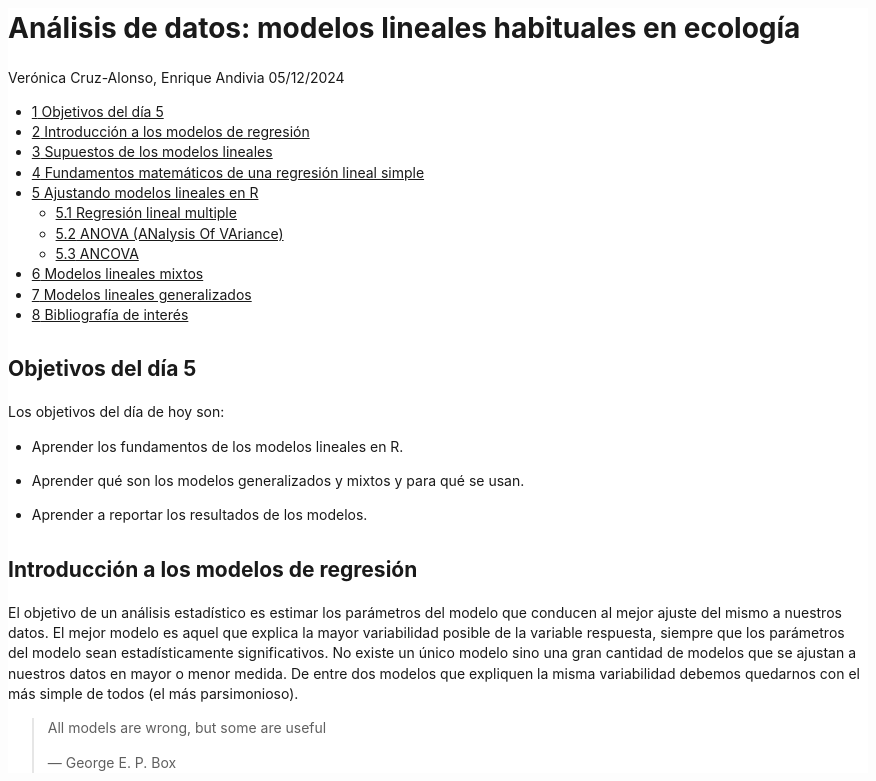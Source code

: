 # Análisis de datos: modelos lineales habituales en ecología

Verónica Cruz-Alonso, Enrique Andivia
05/12/2024

- [<span class="toc-section-number">1</span> Objetivos del día
  5](#objetivos-del-día-5)
- [<span class="toc-section-number">2</span> Introducción a los modelos
  de regresión](#introducción-a-los-modelos-de-regresión)
- [<span class="toc-section-number">3</span> Supuestos de los modelos
  lineales](#supuestos-de-los-modelos-lineales)
- [<span class="toc-section-number">4</span> Fundamentos matemáticos de
  una regresión lineal
  simple](#fundamentos-matemáticos-de-una-regresión-lineal-simple)
- [<span class="toc-section-number">5</span> Ajustando modelos lineales
  en R](#ajustando-modelos-lineales-en-r)
  - [<span class="toc-section-number">5.1</span> Regresión lineal
    multiple](#regresión-lineal-multiple)
  - [<span class="toc-section-number">5.2</span> ANOVA (ANalysis Of
    VAriance)](#anova-analysis-of-variance)
  - [<span class="toc-section-number">5.3</span> ANCOVA](#ancova)
- [<span class="toc-section-number">6</span> Modelos lineales
  mixtos](#modelos-lineales-mixtos)
- [<span class="toc-section-number">7</span> Modelos lineales
  generalizados](#modelos-lineales-generalizados)
- [<span class="toc-section-number">8</span> Bibliografía de
  interés](#bibliografía-de-interés)

## Objetivos del día 5

Los objetivos del día de hoy son:

- Aprender los fundamentos de los modelos lineales en R.

- Aprender qué son los modelos generalizados y mixtos y para qué se
  usan.

- Aprender a reportar los resultados de los modelos.

## Introducción a los modelos de regresión

El objetivo de un análisis estadístico es estimar los parámetros del
modelo que conducen al mejor ajuste del mismo a nuestros datos. El mejor
modelo es aquel que explica la mayor variabilidad posible de la variable
respuesta, siempre que los parámetros del modelo sean estadísticamente
significativos. No existe un único modelo sino una gran cantidad de
modelos que se ajustan a nuestros datos en mayor o menor medida. De
entre dos modelos que expliquen la misma variabilidad debemos quedarnos
con el más simple de todos (el más parsimonioso).

> All models are wrong, but some are useful
>
> — George E. P. Box
